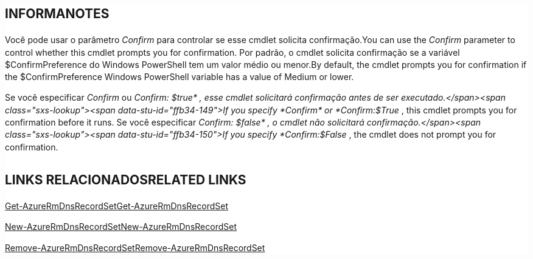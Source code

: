 ## <span data-ttu-id="ffb34-146">INFORMA</span><span class="sxs-lookup"><span data-stu-id="ffb34-146">NOTES</span></span>
<span data-ttu-id="ffb34-147">Você pode usar o parâmetro *Confirm* para controlar se esse cmdlet solicita confirmação.</span><span class="sxs-lookup"><span data-stu-id="ffb34-147">You can use the *Confirm* parameter to control whether this cmdlet prompts you for confirmation.</span></span>
<span data-ttu-id="ffb34-148">Por padrão, o cmdlet solicita confirmação se a variável $ConfirmPreference do Windows PowerShell tem um valor médio ou menor.</span><span class="sxs-lookup"><span data-stu-id="ffb34-148">By default, the cmdlet prompts you for confirmation if the $ConfirmPreference Windows PowerShell variable has a value of Medium or lower.</span></span>

<span data-ttu-id="ffb34-149">Se você especificar *Confirm* ou *Confirm: $true* , esse cmdlet solicitará confirmação antes de ser executado.</span><span class="sxs-lookup"><span data-stu-id="ffb34-149">If you specify *Confirm* or *Confirm:$True* , this cmdlet prompts you for confirmation before it runs.</span></span>
<span data-ttu-id="ffb34-150">Se você especificar *Confirm: $false* , o cmdlet não solicitará confirmação.</span><span class="sxs-lookup"><span data-stu-id="ffb34-150">If you specify *Confirm:$False* , the cmdlet does not prompt you for confirmation.</span></span> 

## <span data-ttu-id="ffb34-151">LINKS RELACIONADOS</span><span class="sxs-lookup"><span data-stu-id="ffb34-151">RELATED LINKS</span></span>

[<span data-ttu-id="ffb34-152">Get-AzureRmDnsRecordSet</span><span class="sxs-lookup"><span data-stu-id="ffb34-152">Get-AzureRmDnsRecordSet</span></span>](./Get-AzureRmDnsRecordSet.md)

[<span data-ttu-id="ffb34-153">New-AzureRmDnsRecordSet</span><span class="sxs-lookup"><span data-stu-id="ffb34-153">New-AzureRmDnsRecordSet</span></span>](./New-AzureRmDnsRecordSet.md)

[<span data-ttu-id="ffb34-154">Remove-AzureRmDnsRecordSet</span><span class="sxs-lookup"><span data-stu-id="ffb34-154">Remove-AzureRmDnsRecordSet</span></span>](./Remove-AzureRmDnsRecordSet.md)
